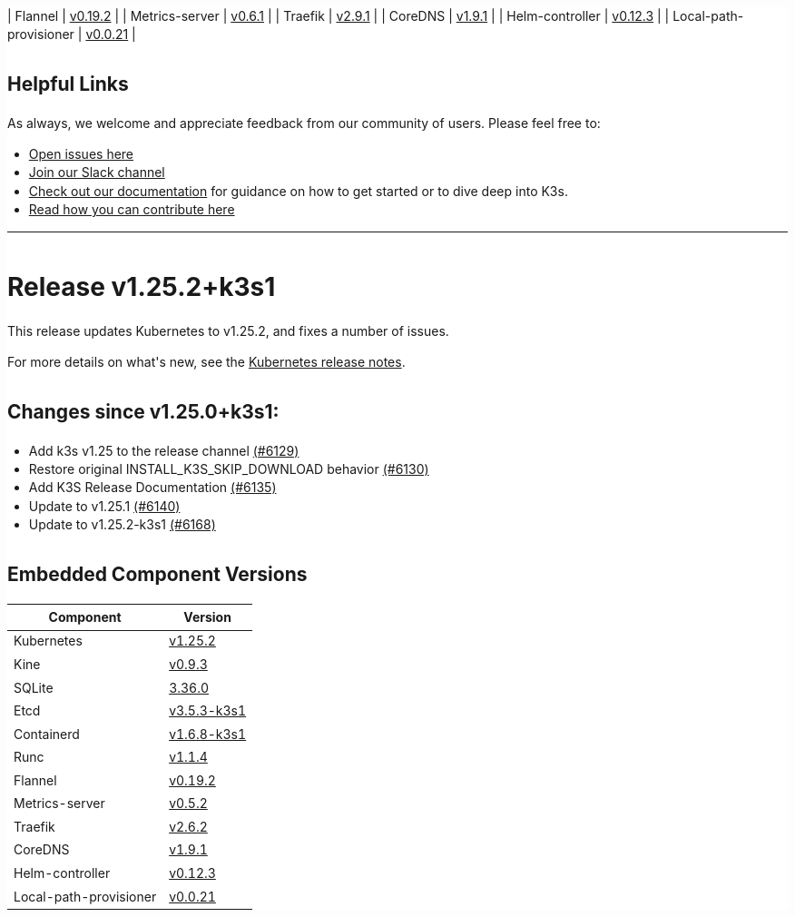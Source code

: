 | Flannel | [v0.19.2](https://github.com/flannel-io/flannel/releases/tag/v0.19.2) |
| Metrics-server | [v0.6.1](https://github.com/kubernetes-sigs/metrics-server/releases/tag/v0.6.1) |
| Traefik | [v2.9.1](https://github.com/traefik/traefik/releases/tag/v2.9.1) |
| CoreDNS | [v1.9.1](https://github.com/coredns/coredns/releases/tag/v1.9.1) |
| Helm-controller | [v0.12.3](https://github.com/k3s-io/helm-controller/releases/tag/v0.12.3) |
| Local-path-provisioner | [v0.0.21](https://github.com/rancher/local-path-provisioner/releases/tag/v0.0.21) |

## Helpful Links
As always, we welcome and appreciate feedback from our community of users. Please feel free to:
- [Open issues here](https://github.com/rancher/k3s/issues/new/choose)
- [Join our Slack channel](https://slack.rancher.io/)
- [Check out our documentation](https://rancher.com/docs/k3s/latest/en/) for guidance on how to get started or to dive deep into K3s.
- [Read how you can contribute here](https://github.com/rancher/k3s/blob/master/CONTRIBUTING.md)
-----
# Release v1.25.2+k3s1

This release updates Kubernetes to v1.25.2, and fixes a number of issues.

For more details on what's new, see the [Kubernetes release notes](https://github.com/kubernetes/kubernetes/blob/master/CHANGELOG/CHANGELOG-1.25.md#changelog-since-v1250).

## Changes since v1.25.0+k3s1:

* Add k3s v1.25 to the release channel [(#6129)](https://github.com/k3s-io/k3s/pull/6129)
* Restore original INSTALL_K3S_SKIP_DOWNLOAD behavior [(#6130)](https://github.com/k3s-io/k3s/pull/6130)
* Add K3S Release Documentation [(#6135)](https://github.com/k3s-io/k3s/pull/6135)
* Update to v1.25.1 [(#6140)](https://github.com/k3s-io/k3s/pull/6140)
* Update to v1.25.2-k3s1 [(#6168)](https://github.com/k3s-io/k3s/pull/6168)

## Embedded Component Versions
| Component | Version |
|---|---|
| Kubernetes | [v1.25.2](https://github.com/kubernetes/kubernetes/blob/master/CHANGELOG/CHANGELOG-1.25.md#v1252) |
| Kine | [v0.9.3](https://github.com/k3s-io/kine/releases/tag/v0.9.3) |
| SQLite | [3.36.0](https://sqlite.org/releaselog/3_36_0.html) |
| Etcd | [v3.5.3-k3s1](https://github.com/k3s-io/etcd/releases/tag/v3.5.3-k3s1) |
| Containerd | [v1.6.8-k3s1](https://github.com/k3s-io/containerd/releases/tag/v1.6.8-k3s1) |
| Runc | [v1.1.4](https://github.com/opencontainers/runc/releases/tag/v1.1.4) |
| Flannel | [v0.19.2](https://github.com/flannel-io/flannel/releases/tag/v0.19.2) | 
| Metrics-server | [v0.5.2](https://github.com/kubernetes-sigs/metrics-server/releases/tag/v0.5.2) |
| Traefik | [v2.6.2](https://github.com/traefik/traefik/releases/tag/v2.6.2) |
| CoreDNS | [v1.9.1](https://github.com/coredns/coredns/releases/tag/v1.9.1) | 
| Helm-controller | [v0.12.3](https://github.com/k3s-io/helm-controller/releases/tag/v0.12.3) |
| Local-path-provisioner | [v0.0.21](https://github.com/rancher/local-path-provisioner/releases/tag/v0.0.21) |
